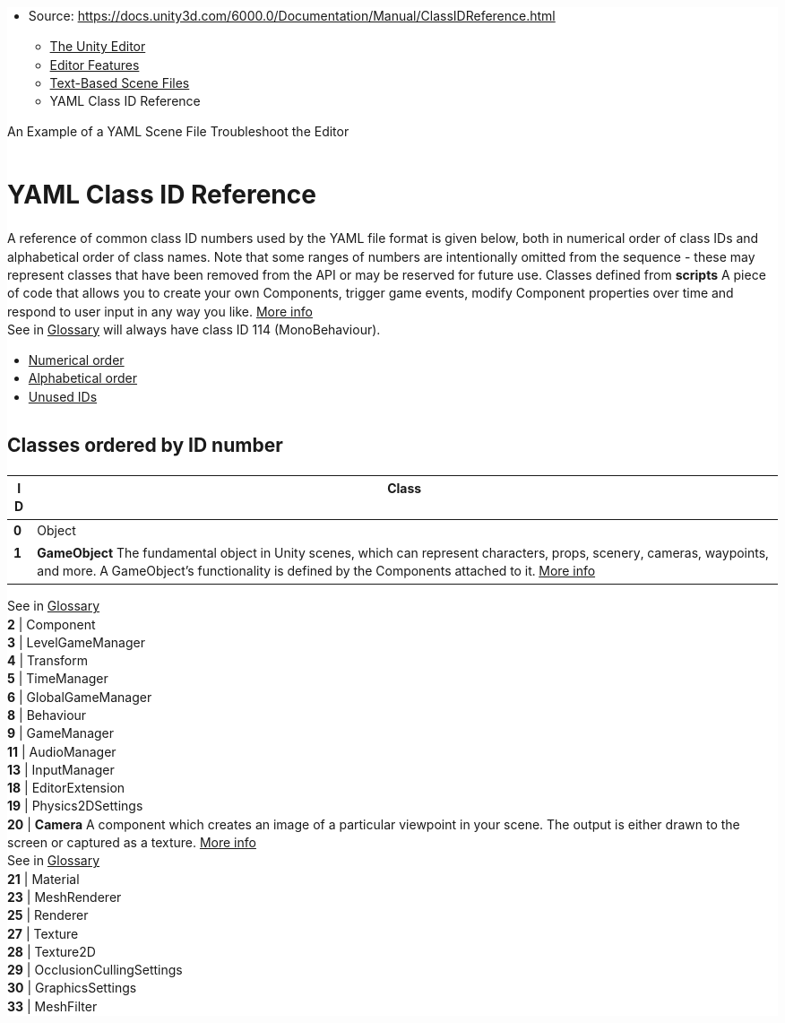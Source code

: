 * Source: https://docs.unity3d.com/6000.0/Documentation/Manual/ClassIDReference.html

  * [The Unity Editor](https://docs.unity3d.com/6000.0/Documentation/Manual/unity-editor.html)
  * [Editor Features](https://docs.unity3d.com/6000.0/Documentation/Manual/EditorFeatures.html)
  * [Text-Based Scene Files](https://docs.unity3d.com/6000.0/Documentation/Manual/TextSceneFormat.html)
  * YAML Class ID Reference


[](https://docs.unity3d.com/6000.0/Documentation/Manual/YAMLSceneExample.html)
An Example of a YAML Scene File
[](https://docs.unity3d.com/6000.0/Documentation/Manual/TroubleShootingEditor.html)
Troubleshoot the Editor
# YAML Class ID Reference
A reference of common class ID numbers used by the YAML file format is given below, both in numerical order of class IDs and alphabetical order of class names. Note that some ranges of numbers are intentionally omitted from the sequence - these may represent classes that have been removed from the API or may be reserved for future use. Classes defined from **scripts** A piece of code that allows you to create your own Components, trigger game events, modify Component properties over time and respond to user input in any way you like. [More info](https://docs.unity3d.com/6000.0/Documentation/Manual/creating-scripts.html)  
See in [Glossary](https://docs.unity3d.com/6000.0/Documentation/Manual/Glossary.html#Scripts) will always have class ID 114 (MonoBehaviour).
  * [Numerical order](https://docs.unity3d.com/6000.0/Documentation/Manual/ClassIDReference.html#classes-ordered-by-id-number)
  * [Alphabetical order](https://docs.unity3d.com/6000.0/Documentation/Manual/ClassIDReference.html#classes-ordered-alphabetically)
  * [Unused IDs](https://docs.unity3d.com/6000.0/Documentation/Manual/ClassIDReference.html#unused-ids)


## Classes ordered by ID number
ID | Class  
---|---  
**0** | Object  
**1** | **GameObject** The fundamental object in Unity scenes, which can represent characters, props, scenery, cameras, waypoints, and more. A GameObject’s functionality is defined by the Components attached to it. [More info](https://docs.unity3d.com/6000.0/Documentation/Manual/class-GameObject.html)  
See in [Glossary](https://docs.unity3d.com/6000.0/Documentation/Manual/Glossary.html#GameObject)  
**2** | Component  
**3** | LevelGameManager  
**4** | Transform  
**5** | TimeManager  
**6** | GlobalGameManager  
**8** | Behaviour  
**9** | GameManager  
**11** | AudioManager  
**13** | InputManager  
**18** | EditorExtension  
**19** | Physics2DSettings  
**20** | **Camera** A component which creates an image of a particular viewpoint in your scene. The output is either drawn to the screen or captured as a texture. [More info](https://docs.unity3d.com/6000.0/Documentation/Manual/CamerasOverview.html)  
See in [Glossary](https://docs.unity3d.com/6000.0/Documentation/Manual/Glossary.html#Camera)  
**21** | Material  
**23** | MeshRenderer  
**25** | Renderer  
**27** | Texture  
**28** | Texture2D  
**29** | OcclusionCullingSettings  
**30** | GraphicsSettings  
**33** | MeshFilter  